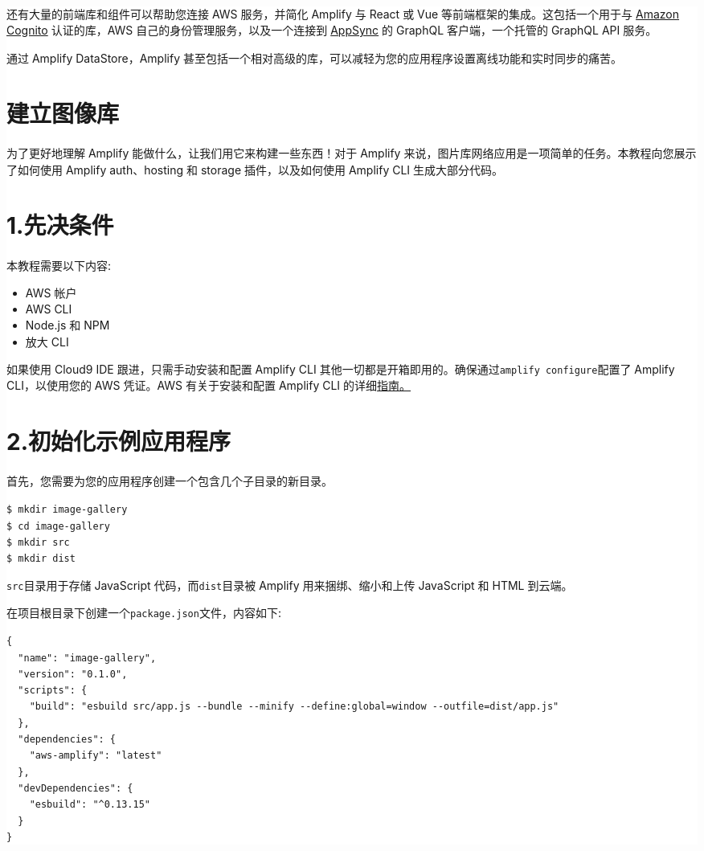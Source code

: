 还有大量的前端库和组件可以帮助您连接 AWS 服务，并简化 Amplify 与 React 或 Vue 等前端框架的集成。这包括一个用于与 [Amazon Cognito](https://aws.amazon.com/cognito) 认证的库，AWS 自己的身份管理服务，以及一个连接到 [AppSync](https://aws.amazon.com/appsync) 的 GraphQL 客户端，一个托管的 GraphQL API 服务。

通过 Amplify DataStore，Amplify 甚至包括一个相对高级的库，可以减轻为您的应用程序设置离线功能和实时同步的痛苦。

# 建立图像库

为了更好地理解 Amplify 能做什么，让我们用它来构建一些东西！对于 Amplify 来说，图片库网络应用是一项简单的任务。本教程向您展示了如何使用 Amplify auth、hosting 和 storage 插件，以及如何使用 Amplify CLI 生成大部分代码。

# 1.先决条件

本教程需要以下内容:

*   AWS 帐户
*   AWS CLI
*   Node.js 和 NPM
*   放大 CLI

如果使用 Cloud9 IDE 跟进，只需手动安装和配置 Amplify CLI 其他一切都是开箱即用的。确保通过`amplify configure`配置了 Amplify CLI，以使用您的 AWS 凭证。AWS 有关于安装和配置 Amplify CLI 的详细[指南。](https://docs.amplify.aws/start/getting-started/installation/q/integration/js/)

# 2.初始化示例应用程序

首先，您需要为您的应用程序创建一个包含几个子目录的新目录。

```
$ mkdir image-gallery
$ cd image-gallery
$ mkdir src
$ mkdir dist
```

`src`目录用于存储 JavaScript 代码，而`dist`目录被 Amplify 用来捆绑、缩小和上传 JavaScript 和 HTML 到云端。

在项目根目录下创建一个`package.json`文件，内容如下:

```
{
  "name": "image-gallery",
  "version": "0.1.0",
  "scripts": {
    "build": "esbuild src/app.js --bundle --minify --define:global=window --outfile=dist/app.js"
  },
  "dependencies": {
    "aws-amplify": "latest"
  },
  "devDependencies": {
    "esbuild": "^0.13.15"
  }
}
```
